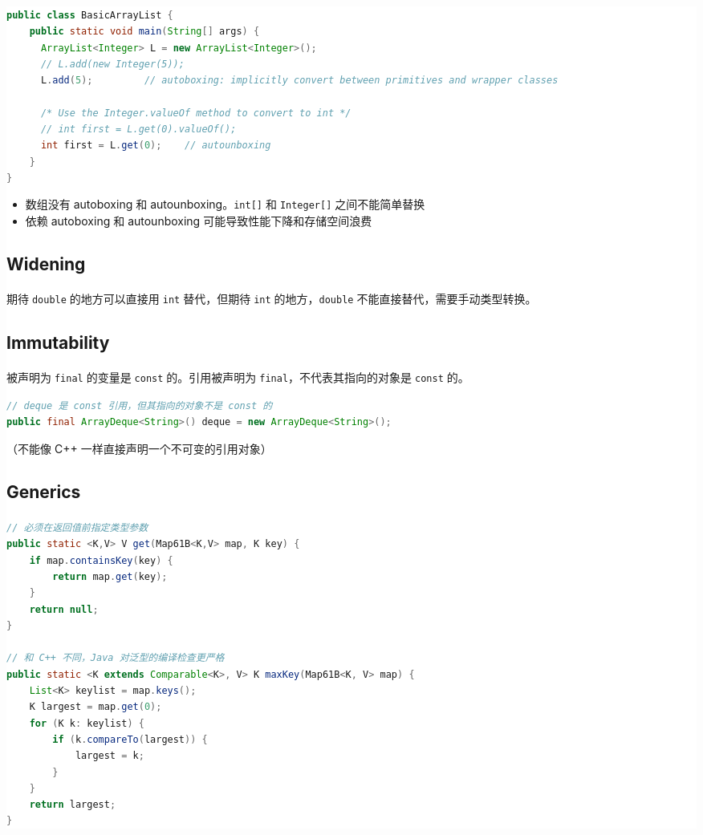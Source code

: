 ```java
public class BasicArrayList {
    public static void main(String[] args) {
      ArrayList<Integer> L = new ArrayList<Integer>();
      // L.add(new Integer(5));
      L.add(5);         // autoboxing: implicitly convert between primitives and wrapper classes

      /* Use the Integer.valueOf method to convert to int */
      // int first = L.get(0).valueOf();
      int first = L.get(0);    // autounboxing
    }
}
```

- 数组没有 autoboxing 和 autounboxing。`int[]` 和 `Integer[]` 之间不能简单替换
- 依赖 autoboxing 和 autounboxing 可能导致性能下降和存储空间浪费

## Widening

期待 `double` 的地方可以直接用 `int` 替代，但期待 `int` 的地方，`double` 不能直接替代，需要手动类型转换。

## Immutability

被声明为 `final` 的变量是 `const` 的。引用被声明为 `final`，不代表其指向的对象是 `const` 的。

```java
// deque 是 const 引用，但其指向的对象不是 const 的
public final ArrayDeque<String>() deque = new ArrayDeque<String>();
```
（不能像 C++ 一样直接声明一个不可变的引用对象）

## Generics

```java
// 必须在返回值前指定类型参数
public static <K,V> V get(Map61B<K,V> map, K key) {
    if map.containsKey(key) {
        return map.get(key);
    }
    return null;
}

// 和 C++ 不同，Java 对泛型的编译检查更严格
public static <K extends Comparable<K>, V> K maxKey(Map61B<K, V> map) {
    List<K> keylist = map.keys();
    K largest = map.get(0);
    for (K k: keylist) {
        if (k.compareTo(largest)) {
            largest = k;
        }
    }
    return largest;
}
```
